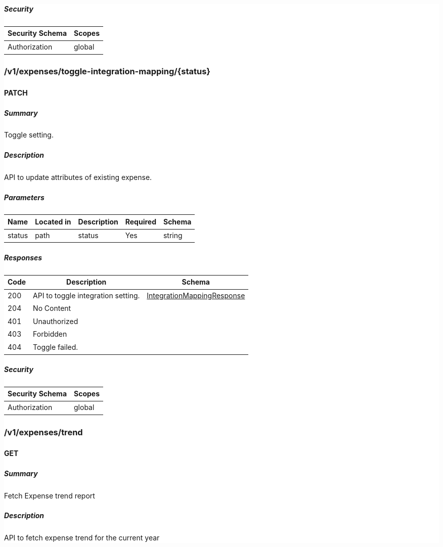##### Security

| Security Schema | Scopes |
| --------------- | ------ |
| Authorization | global |

### /v1/expenses/toggle-integration-mapping/{status}

#### PATCH
##### Summary

Toggle setting.

##### Description

API to update attributes of existing expense.

##### Parameters

| Name | Located in | Description | Required | Schema |
| ---- | ---------- | ----------- | -------- | ------ |
| status | path | status | Yes | string |

##### Responses

| Code | Description | Schema |
| ---- | ----------- | ------ |
| 200 | API to toggle integration setting. | [IntegrationMappingResponse](#integrationmappingresponse) |
| 204 | No Content |  |
| 401 | Unauthorized |  |
| 403 | Forbidden |  |
| 404 | Toggle failed. |  |

##### Security

| Security Schema | Scopes |
| --------------- | ------ |
| Authorization | global |

### /v1/expenses/trend

#### GET
##### Summary

Fetch Expense trend report

##### Description

API to fetch expense trend for the current year
